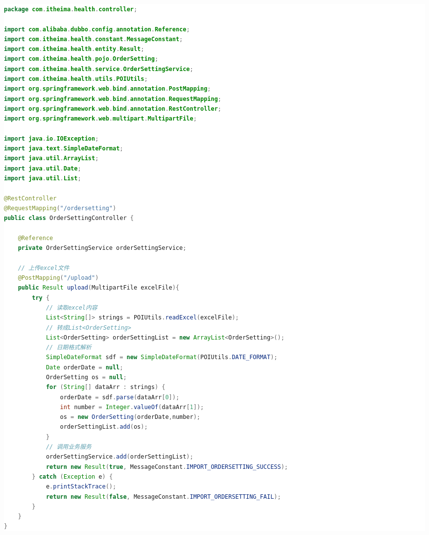 ```java
package com.itheima.health.controller;

import com.alibaba.dubbo.config.annotation.Reference;
import com.itheima.health.constant.MessageConstant;
import com.itheima.health.entity.Result;
import com.itheima.health.pojo.OrderSetting;
import com.itheima.health.service.OrderSettingService;
import com.itheima.health.utils.POIUtils;
import org.springframework.web.bind.annotation.PostMapping;
import org.springframework.web.bind.annotation.RequestMapping;
import org.springframework.web.bind.annotation.RestController;
import org.springframework.web.multipart.MultipartFile;

import java.io.IOException;
import java.text.SimpleDateFormat;
import java.util.ArrayList;
import java.util.Date;
import java.util.List;

@RestController
@RequestMapping("/ordersetting")
public class OrderSettingController {

    @Reference
    private OrderSettingService orderSettingService;

    // 上传excel文件
    @PostMapping("/upload")
    public Result upload(MultipartFile excelFile){
        try {
            // 读取excel内容
            List<String[]> strings = POIUtils.readExcel(excelFile);
            // 转成List<OrderSetting>
            List<OrderSetting> orderSettingList = new ArrayList<OrderSetting>();
            // 日期格式解析
            SimpleDateFormat sdf = new SimpleDateFormat(POIUtils.DATE_FORMAT);
            Date orderDate = null;
            OrderSetting os = null;
            for (String[] dataArr : strings) {
                orderDate = sdf.parse(dataArr[0]);
                int number = Integer.valueOf(dataArr[1]);
                os = new OrderSetting(orderDate,number);
                orderSettingList.add(os);
            }
            // 调用业务服务
            orderSettingService.add(orderSettingList);
            return new Result(true, MessageConstant.IMPORT_ORDERSETTING_SUCCESS);
        } catch (Exception e) {
            e.printStackTrace();
            return new Result(false, MessageConstant.IMPORT_ORDERSETTING_FAIL);
        }
    }
}

```
